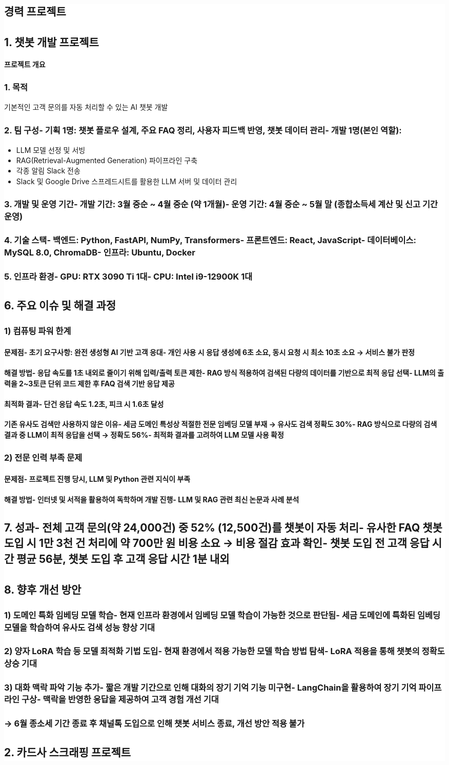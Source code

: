 ## **경력 프로젝트**
 ## **1. 챗봇 개발 프로젝트**
 **프로젝트 개요**
 ### **1. 목적**
기본적인 고객 문의를 자동 처리할 수 있는 AI 챗봇 개발
### **2. 팀 구성**- **기획 1명**: 챗봇 플로우 설계, 주요 FAQ 정리, 사용자 피드백 반영, 챗봇 데이터 관리- **개발 1명(본인 역할)**:
  - LLM 모델 선정 및 서빙
  - RAG(Retrieval-Augmented Generation) 파이프라인 구축
  - 각종 알림 Slack 전송
  - Slack 및 Google Drive 스프레드시트를 활용한 LLM 서버 및 데이터 관리
### **3. 개발 및 운영 기간**- **개발 기간**: 3월 중순 ~ 4월 중순 (약 1개월)- **운영 기간**: 4월 중순 ~ 5월 말 (종합소득세 계산 및 신고 기간 운영)
 ### **4. 기술 스택**- **백엔드**: Python, FastAPI, NumPy, Transformers- **프론트엔드**: React, JavaScript- **데이터베이스**: MySQL 8.0, ChromaDB- **인프라**: Ubuntu, Docker
 ### **5. 인프라 환경**- **GPU**: RTX 3090 Ti 1대- **CPU**: Intel i9-12900K 1대
## **6. 주요 이슈 및 해결 과정**
 ### **1) 컴퓨팅 파워 한계**
 #### **문제점**- 초기 요구사항: 완전 생성형 AI 기반 고객 응대- 개인 사용 시 응답 생성에 **6초 소요**, 동시 요청 시 최소 **10초 소요** → 서비스 불가 판정
#### **해결 방법**- 응답 속도를 1초 내외로 줄이기 위해 **입력/출력 토큰 제한**- **RAG 방식 적용**하여 검색된 다량의 데이터를 기반으로 최적 응답 선택- LLM의 출력을 **2~3토큰 단위 코드 제한** 후 FAQ 검색 기반 응답 제공
#### **최적화 결과**- 단건 응답 속도 **1.2초**, 피크 시 **1.6초** 달성
#### **기존 유사도 검색만 사용하지 않은 이유**- 세금 도메인 특성상 적절한 전문 임베딩 모델 부재 → **유사도 검색 정확도 30%**- **RAG 방식으로 다량의 검색 결과 중 LLM이 최적 응답을 선택** → **정확도 56%**- 최적화 결과를 고려하여 **LLM 모델 사용 확정**
 ### **2) 전문 인력 부족 문제**
 #### **문제점**- 프로젝트 진행 당시, LLM 및 Python 관련 지식이 부족
#### **해결 방법**- 인터넷 및 서적을 활용하여 독학하며 개발 진행- LLM 및 RAG 관련 최신 논문과 사례 분석
## **7. 성과**- 전체 고객 문의(약 24,000건) 중 **52% (12,500건)를 챗봇이 자동 처리**- 유사한 FAQ 챗봇 도입 시 1만 3천 건 처리에 약 **700만 원 비용 소요** → 비용 절감 효과 확인- 챗봇 도입 전 **고객 응답 시간 평균 56분**, 챗봇 도입 후 **고객 응답 시간 1분 내외**
 ## **8. 향후 개선 방안**
 ### **1) 도메인 특화 임베딩 모델 학습**- 현재 인프라 환경에서 **임베딩 모델 학습이 가능**한 것으로 판단됨- 세금 도메인에 특화된 임베딩 모델을 학습하여 **유사도 검색 성능 향상 기대**
 ### **2) 양자 LoRA 학습 등 모델 최적화 기법 도입**- 현재 환경에서 적용 가능한 모델 학습 방법 탐색- LoRA 적용을 통해 **챗봇의 정확도 상승 기대**
 ### **3) 대화 맥락 파악 기능 추가**- 짧은 개발 기간으로 인해 **대화의 장기 기억 기능 미구현**- LangChain을 활용하여 장기 기억 파이프라인 구상- 맥락을 반영한 응답을 제공하여 **고객 경험 개선 기대**
 ### **→ 6월 종소세 기간 종료 후 채널톡 도입으로 인해 챗봇 서비스 종료, 개선 방안 적용 불가**  
## **2. 카드사 스크래핑 프로젝트**